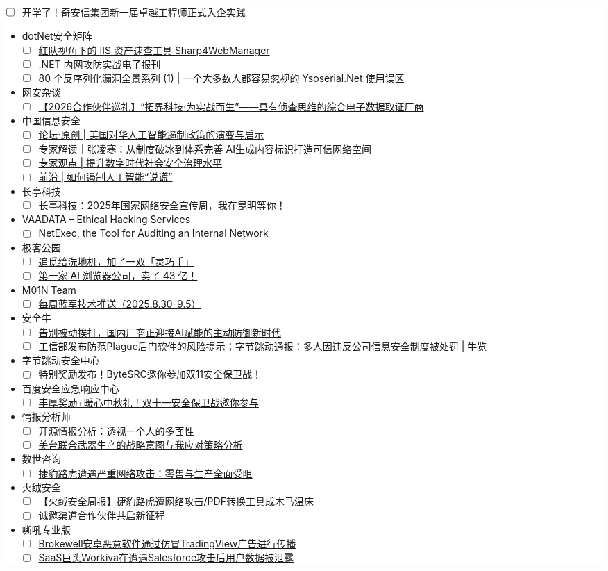  - [ ] [开学了！奇安信集团新一届卓越工程师正式入企实践](https://mp.weixin.qq.com/s?__biz=MzU5Njg1NzMyNw==&mid=2247489347&idx=1&sn=ab47ae377877e6f50d8180060820ffc2)
- dotNet安全矩阵
  - [ ] [红队视角下的 IIS 资产速查工具 Sharp4WebManager](https://mp.weixin.qq.com/s?__biz=MzUyOTc3NTQ5MA==&mid=2247500513&idx=1&sn=594f905d2114d28b82d3a8201ba6104e)
  - [ ] [.NET 内网攻防实战电子报刊](https://mp.weixin.qq.com/s?__biz=MzUyOTc3NTQ5MA==&mid=2247500513&idx=2&sn=fa784d09b9bd89146a60bc348af2da1c)
  - [ ] [80 个反序列化漏洞全景系列 (1) | 一个大多数人都容易忽视的 Ysoserial.Net 使用误区](https://mp.weixin.qq.com/s?__biz=MzUyOTc3NTQ5MA==&mid=2247500513&idx=3&sn=f5797a15bf35ed200a6a5183e18172a8)
- 网安杂谈
  - [ ] [【2026合作伙伴巡礼】“拓界科技·为实战而生”——具有侦查思维的综合电子数据取证厂商](https://mp.weixin.qq.com/s?__biz=MzAwMTMzMDUwNg==&mid=2650889718&idx=1&sn=d1c396b07f48804c5d598a1b8a0099b0)
- 中国信息安全
  - [ ] [论坛·原创 | 美国对华人工智能遏制政策的演变与启示](https://mp.weixin.qq.com/s?__biz=MzA5MzE5MDAzOA==&mid=2664248552&idx=1&sn=f4e3a8c0ba3994b83d56c0abcb0e3e07)
  - [ ] [专家解读｜张凌寒：从制度破冰到体系完善 AI生成内容标识打造可信网络空间](https://mp.weixin.qq.com/s?__biz=MzA5MzE5MDAzOA==&mid=2664248552&idx=2&sn=ae3325ca548cbc3130ea86a6cc0ed270)
  - [ ] [专家观点 | 提升数字时代社会安全治理水平](https://mp.weixin.qq.com/s?__biz=MzA5MzE5MDAzOA==&mid=2664248552&idx=3&sn=82a2a86edf1e46ea34bacd2fec72ea91)
  - [ ] [前沿 | 如何遏制人工智能“说谎”](https://mp.weixin.qq.com/s?__biz=MzA5MzE5MDAzOA==&mid=2664248552&idx=4&sn=f1b05ef905986eec4fd80264b319f405)
- 长亭科技
  - [ ] [长亭科技：2025年国家网络安全宣传周，我在昆明等你！](https://mp.weixin.qq.com/s?__biz=MzIwNDA2NDk5OQ==&mid=2651389665&idx=1&sn=ee8310ec542c2738a8801bd292262c8c)
- VAADATA – Ethical Hacking Services
  - [ ] [NetExec, the Tool for Auditing an Internal Network](https://www.vaadata.com/blog/netexec-the-tool-for-auditing-an-internal-network/)
- 极客公园
  - [ ] [追觅给洗地机，加了一双「灵巧手」](https://mp.weixin.qq.com/s?__biz=MTMwNDMwODQ0MQ==&mid=2653086151&idx=1&sn=00e884bd36dc55ca35a6dce5f982749b)
  - [ ] [第一家 AI 浏览器公司，卖了 43 亿！](https://mp.weixin.qq.com/s?__biz=MTMwNDMwODQ0MQ==&mid=2653086140&idx=1&sn=470507d0c72388e7139bb0038270e444)
- M01N Team
  - [ ] [每周蓝军技术推送（2025.8.30-9.5）](https://mp.weixin.qq.com/s?__biz=MzkyMTI0NjA3OA==&mid=2247494320&idx=1&sn=ce1b2e8650bace9daacb6900a9432a03)
- 安全牛
  - [ ] [告别被动挨打，国内厂商正迎接AI赋能的主动防御新时代](https://mp.weixin.qq.com/s?__biz=MjM5Njc3NjM4MA==&mid=2651138594&idx=1&sn=6b1ec0b7e4dbc2c2e67e3bdf6bd40a90)
  - [ ] [工信部发布防范Plague后门软件的风险提示；字节跳动通报：多人因违反公司信息安全制度被处罚 | 牛览](https://mp.weixin.qq.com/s?__biz=MjM5Njc3NjM4MA==&mid=2651138594&idx=2&sn=6fa336ab29569d02f68bb1b9b7eefe9d)
- 字节跳动安全中心
  - [ ] [特别奖励发布！ByteSRC邀你参加双11安全保卫战！](https://mp.weixin.qq.com/s?__biz=MzUzMzcyMDYzMw==&mid=2247495574&idx=1&sn=f492518d992447425baa9070cf439e2f)
- 百度安全应急响应中心
  - [ ] [丰厚奖励+暖心中秋礼！双十一安全保卫战邀你参与](https://mp.weixin.qq.com/s?__biz=MzA4ODc0MTIwMw==&mid=2652543055&idx=1&sn=6d2dfe4ee1429d8d9e9f0cdaba36601b)
- 情报分析师
  - [ ] [开源情报分析：透视一个人的多面性](https://mp.weixin.qq.com/s?__biz=MzA3Mjc1MTkwOA==&mid=2650562192&idx=1&sn=98dfb81e9598bfa7798a7fd4fe612367)
  - [ ] [美台联合武器生产的战略意图与我应对策略分析](https://mp.weixin.qq.com/s?__biz=MzA3Mjc1MTkwOA==&mid=2650562192&idx=2&sn=166c69f0d184a1ce60b6608651d66b8b)
- 数世咨询
  - [ ] [捷豹路虎遭遇严重网络攻击：零售与生产全面受阻](https://mp.weixin.qq.com/s?__biz=MzkxNzA3MTgyNg==&mid=2247540217&idx=1&sn=fa5129d3520bd65709b81a5c7fce60fd)
- 火绒安全
  - [ ] [【火绒安全周报】捷豹路虎遭网络攻击/PDF转换工具成木马温床](https://mp.weixin.qq.com/s?__biz=MzI3NjYzMDM1Mg==&mid=2247526389&idx=1&sn=a1376623153fb517af880125eb909e84)
  - [ ] [诚邀渠道合作伙伴共启新征程](https://mp.weixin.qq.com/s?__biz=MzI3NjYzMDM1Mg==&mid=2247526389&idx=2&sn=f9e9afc6eebf4fb76ac68f12b9e54792)
- 嘶吼专业版
  - [ ] [Brokewell安卓恶意软件通过仿冒TradingView广告进行传播](https://mp.weixin.qq.com/s?__biz=MzI0MDY1MDU4MQ==&mid=2247584506&idx=1&sn=2caf1846cfc1deb69e6fbde88e88302e)
  - [ ] [SaaS巨头Workiva在遭遇Salesforce攻击后用户数据被泄露](https://mp.weixin.qq.com/s?__biz=MzI0MDY1MDU4MQ==&mid=2247584506&idx=2&sn=a5bfcceba2484a932bf3a7b172dfcfd2)